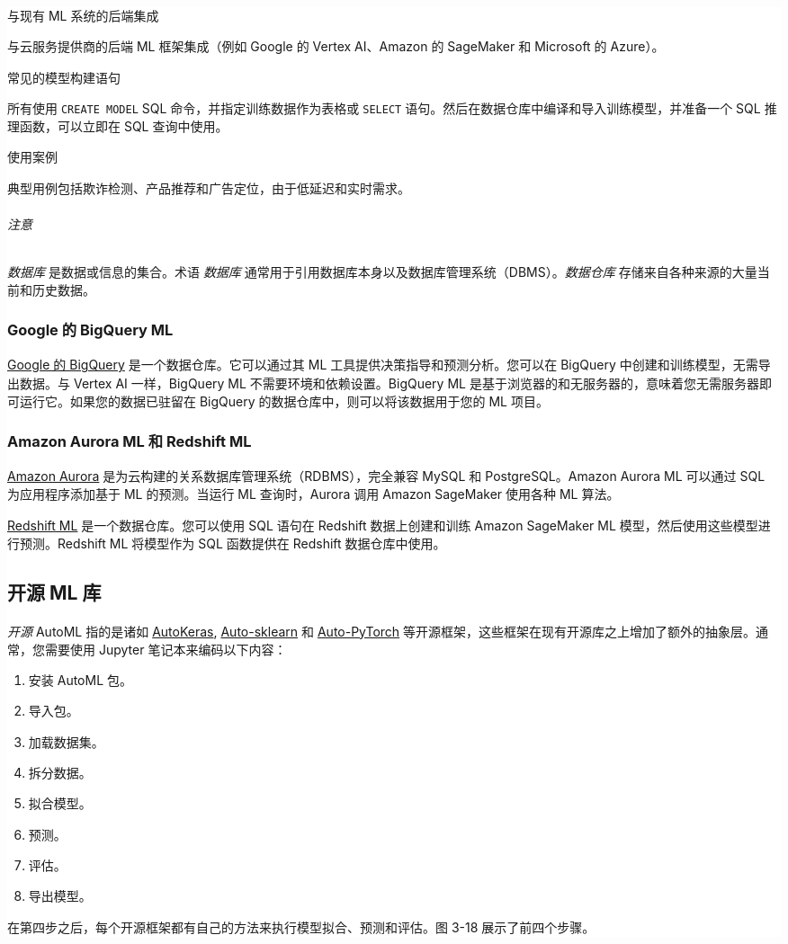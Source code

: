 与现有 ML 系统的后端集成

与云服务提供商的后端 ML 框架集成（例如 Google 的 Vertex AI、Amazon 的 SageMaker 和 Microsoft 的 Azure）。

常见的模型构建语句

所有使用 `CREATE MODEL` SQL 命令，并指定训练数据作为表格或 `SELECT` 语句。然后在数据仓库中编译和导入训练模型，并准备一个 SQL 推理函数，可以立即在 SQL 查询中使用。

使用案例

典型用例包括欺诈检测、产品推荐和广告定位，由于低延迟和实时需求。

###### 注意

*数据库* 是数据或信息的集合。术语 *数据库* 通常用于引用数据库本身以及数据库管理系统（DBMS）。*数据仓库* 存储来自各种来源的大量当前和历史数据。

### Google 的 BigQuery ML

[Google 的 BigQuery](https://oreil.ly/mQYE0) 是一个数据仓库。它可以通过其 ML 工具提供决策指导和预测分析。您可以在 BigQuery 中创建和训练模型，无需导出数据。与 Vertex AI 一样，BigQuery ML 不需要环境和依赖设置。BigQuery ML 是基于浏览器的和无服务器的，意味着您无需服务器即可运行它。如果您的数据已驻留在 BigQuery 的数据仓库中，则可以将该数据用于您的 ML 项目。

### Amazon Aurora ML 和 Redshift ML

[Amazon Aurora](https://oreil.ly/2-Ngq) 是为云构建的关系数据库管理系统（RDBMS），完全兼容 MySQL 和 PostgreSQL。Amazon Aurora ML 可以通过 SQL 为应用程序添加基于 ML 的预测。当运行 ML 查询时，Aurora 调用 Amazon SageMaker 使用各种 ML 算法。

[Redshift ML](https://oreil.ly/hR0Lx) 是一个数据仓库。您可以使用 SQL 语句在 Redshift 数据上创建和训练 Amazon SageMaker ML 模型，然后使用这些模型进行预测。Redshift ML 将模型作为 SQL 函数提供在 Redshift 数据仓库中使用。

## 开源 ML 库

*开源* AutoML 指的是诸如 [AutoKeras](https://autokeras.com), [Auto-sklearn](https://oreil.ly/HtCyl) 和 [Auto-PyTorch](https://oreil.ly/xoipb) 等开源框架，这些框架在现有开源库之上增加了额外的抽象层。通常，您需要使用 Jupyter 笔记本来编码以下内容：

1.  安装 AutoML 包。

1.  导入包。

1.  加载数据集。

1.  拆分数据。

1.  拟合模型。

1.  预测。

1.  评估。

1.  导出模型。

在第四步之后，每个开源框架都有自己的方法来执行模型拟合、预测和评估。图 3-18 展示了前四个步骤。
